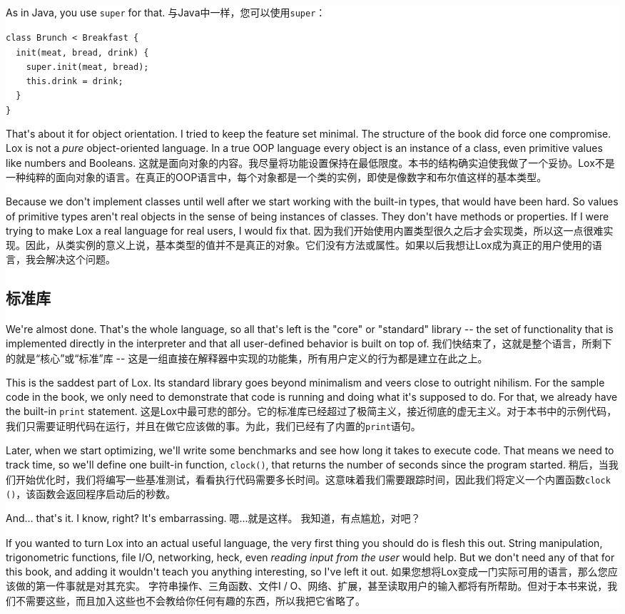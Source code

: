 </aside>

As in Java, you use `super` for that.
与Java中一样，您可以使用`super`：

```lox
class Brunch < Breakfast {
  init(meat, bread, drink) {
    super.init(meat, bread);
    this.drink = drink;
  }
}
```

That's about it for object orientation. I tried to keep the feature set minimal.
The structure of the book did force one compromise. Lox is not a *pure*
object-oriented language. In a true OOP language every object is an instance of
a class, even primitive values like numbers and Booleans.
这就是面向对象的内容。我尽量将功能设置保持在最低限度。本书的结构确实迫使我做了一个妥协。Lox不是一种纯粹的面向对象的语言。在真正的OOP语言中，每个对象都是一个类的实例，即使是像数字和布尔值这样的基本类型。

Because we don't implement classes until well after we start working with the
built-in types, that would have been hard. So values of primitive types aren't
real objects in the sense of being instances of classes. They don't have methods
or properties. If I were trying to make Lox a real language for real users, I
would fix that.
因为我们开始使用内置类型很久之后才会实现类，所以这一点很难实现。因此，从类实例的意义上说，基本类型的值并不是真正的对象。它们没有方法或属性。如果以后我想让Lox成为真正的用户使用的语言，我会解决这个问题。

## 标准库

We're almost done. That's the whole language, so all that's left is the "core"
or "standard" library -- the set of functionality that is implemented directly
in the interpreter and that all user-defined behavior is built on top of.
我们快结束了，这就是整个语言，所剩下的就是“核心”或“标准”库 -- 这是一组直接在解释器中实现的功能集，所有用户定义的行为都是建立在此之上。

This is the saddest part of Lox. Its standard library goes beyond minimalism and
veers close to outright nihilism. For the sample code in the book, we only need
to demonstrate that code is running and doing what it's supposed to do. For
that, we already have the built-in `print` statement.
这是Lox中最可悲的部分。它的标准库已经超过了极简主义，接近彻底的虚无主义。对于本书中的示例代码，我们只需要证明代码在运行，并且在做它应该做的事。为此，我们已经有了内置的`print`语句。

Later, when we start optimizing, we'll write some benchmarks and see how long it
takes to execute code. That means we need to track time, so we'll define one
built-in function, `clock()`, that returns the number of seconds since the
program started.
稍后，当我们开始优化时，我们将编写一些基准测试，看看执行代码需要多长时间。这意味着我们需要跟踪时间，因此我们将定义一个内置函数`clock()`，该函数会返回程序启动后的秒数。

And... that's it. I know, right? It's embarrassing.
嗯...就是这样。 我知道，有点尴尬，对吧？

If you wanted to turn Lox into an actual useful language, the very first thing
you should do is flesh this out. String manipulation, trigonometric functions,
file I/O, networking, heck, even *reading input from the user* would help. But we
don't need any of that for this book, and adding it wouldn't teach you anything
interesting, so I've left it out.
如果您想将Lox变成一门实际可用的语言，那么您应该做的第一件事就是对其充实。 字符串操作、三角函数、文件I / O、网络、扩展，甚至读取用户的输入都将有所帮助。但对于本书来说，我们不需要这些，而且加入这些也不会教给你任何有趣的东西，所以我把它省略了。

